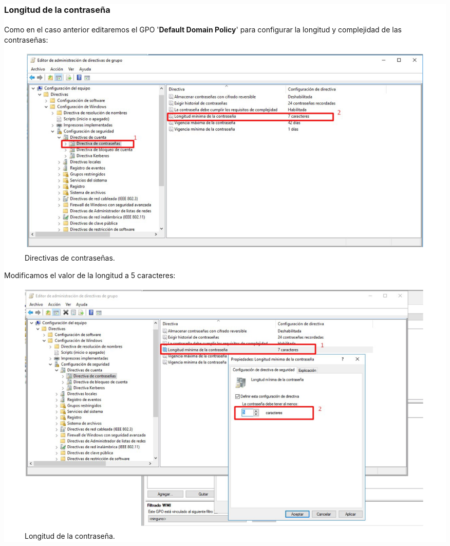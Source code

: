 
### Longitud de la contraseña

Como en el caso anterior editaremos el GPO '**Default Domain Policy**' para configurar la longitud y complejidad de las
contraseñas:

<figure>
  <img src="./imagenes/PR08/050.png" width="850"/>
  <figcaption>Directivas de contraseñas.</figcaption>
</figure>

Modificamos el valor de la longitud a 5 caracteres:

<figure>
  <img src="./imagenes/PR08/051.png" width="850"/>
  <figcaption>Longitud de la contraseña.</figcaption>